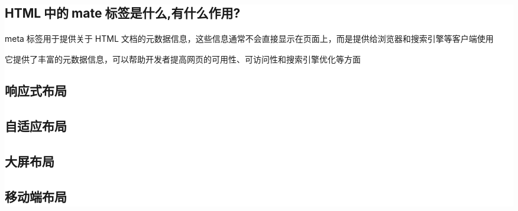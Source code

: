## HTML 中的 mate 标签是什么,有什么作用?

meta 标签用于提供关于 HTML 文档的元数据信息，这些信息通常不会直接显示在页面上，而是提供给浏览器和搜索引擎等客户端使用

它提供了丰富的元数据信息，可以帮助开发者提高网页的可用性、可访问性和搜索引擎优化等方面

## 响应式布局

## 自适应布局

## 大屏布局

## 移动端布局
